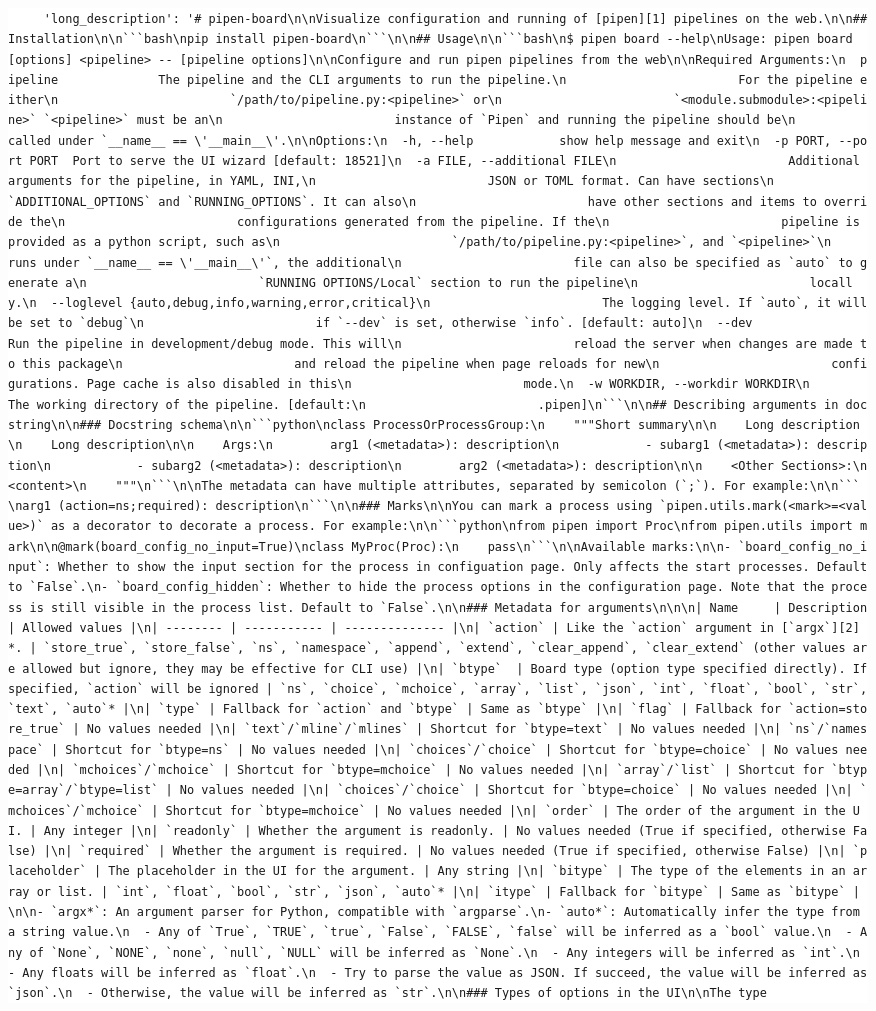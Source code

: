 ```diff
     'long_description': '# pipen-board\n\nVisualize configuration and running of [pipen][1] pipelines on the web.\n\n## Installation\n\n```bash\npip install pipen-board\n```\n\n## Usage\n\n```bash\n$ pipen board --help\nUsage: pipen board [options] <pipeline> -- [pipeline options]\n\nConfigure and run pipen pipelines from the web\n\nRequired Arguments:\n  pipeline              The pipeline and the CLI arguments to run the pipeline.\n                        For the pipeline either\n                        `/path/to/pipeline.py:<pipeline>` or\n                        `<module.submodule>:<pipeline>` `<pipeline>` must be an\n                        instance of `Pipen` and running the pipeline should be\n                        called under `__name__ == \'__main__\'.\n\nOptions:\n  -h, --help            show help message and exit\n  -p PORT, --port PORT  Port to serve the UI wizard [default: 18521]\n  -a FILE, --additional FILE\n                        Additional arguments for the pipeline, in YAML, INI,\n                        JSON or TOML format. Can have sections\n                        `ADDITIONAL_OPTIONS` and `RUNNING_OPTIONS`. It can also\n                        have other sections and items to override the\n                        configurations generated from the pipeline. If the\n                        pipeline is provided as a python script, such as\n                        `/path/to/pipeline.py:<pipeline>`, and `<pipeline>`\n                        runs under `__name__ == \'__main__\'`, the additional\n                        file can also be specified as `auto` to generate a\n                        `RUNNING OPTIONS/Local` section to run the pipeline\n                        locally.\n  --loglevel {auto,debug,info,warning,error,critical}\n                        The logging level. If `auto`, it will be set to `debug`\n                        if `--dev` is set, otherwise `info`. [default: auto]\n  --dev                 Run the pipeline in development/debug mode. This will\n                        reload the server when changes are made to this package\n                        and reload the pipeline when page reloads for new\n                        configurations. Page cache is also disabled in this\n                        mode.\n  -w WORKDIR, --workdir WORKDIR\n                        The working directory of the pipeline. [default:\n                        .pipen]\n```\n\n## Describing arguments in docstring\n\n### Docstring schema\n\n```python\nclass ProcessOrProcessGroup:\n    """Short summary\n\n    Long description\n    Long description\n\n    Args:\n        arg1 (<metadata>): description\n            - subarg1 (<metadata>): description\n            - subarg2 (<metadata>): description\n        arg2 (<metadata>): description\n\n    <Other Sections>:\n        <content>\n    """\n```\n\nThe metadata can have multiple attributes, separated by semicolon (`;`). For example:\n\n```\narg1 (action=ns;required): description\n```\n\n### Marks\n\nYou can mark a process using `pipen.utils.mark(<mark>=<value>)` as a decorator to decorate a process. For example:\n\n```python\nfrom pipen import Proc\nfrom pipen.utils import mark\n\n@mark(board_config_no_input=True)\nclass MyProc(Proc):\n    pass\n```\n\nAvailable marks:\n\n- `board_config_no_input`: Whether to show the input section for the process in configuation page. Only affects the start processes. Default to `False`.\n- `board_config_hidden`: Whether to hide the process options in the configuration page. Note that the process is still visible in the process list. Default to `False`.\n\n### Metadata for arguments\n\n\n| Name     | Description | Allowed values |\n| -------- | ----------- | -------------- |\n| `action` | Like the `action` argument in [`argx`][2]*. | `store_true`, `store_false`, `ns`, `namespace`, `append`, `extend`, `clear_append`, `clear_extend` (other values are allowed but ignore, they may be effective for CLI use) |\n| `btype`  | Board type (option type specified directly). If specified, `action` will be ignored | `ns`, `choice`, `mchoice`, `array`, `list`, `json`, `int`, `float`, `bool`, `str`, `text`, `auto`* |\n| `type` | Fallback for `action` and `btype` | Same as `btype` |\n| `flag` | Fallback for `action=store_true` | No values needed |\n| `text`/`mline`/`mlines` | Shortcut for `btype=text` | No values needed |\n| `ns`/`namespace` | Shortcut for `btype=ns` | No values needed |\n| `choices`/`choice` | Shortcut for `btype=choice` | No values needed |\n| `mchoices`/`mchoice` | Shortcut for `btype=mchoice` | No values needed |\n| `array`/`list` | Shortcut for `btype=array`/`btype=list` | No values needed |\n| `choices`/`choice` | Shortcut for `btype=choice` | No values needed |\n| `mchoices`/`mchoice` | Shortcut for `btype=mchoice` | No values needed |\n| `order` | The order of the argument in the UI. | Any integer |\n| `readonly` | Whether the argument is readonly. | No values needed (True if specified, otherwise False) |\n| `required` | Whether the argument is required. | No values needed (True if specified, otherwise False) |\n| `placeholder` | The placeholder in the UI for the argument. | Any string |\n| `bitype` | The type of the elements in an array or list. | `int`, `float`, `bool`, `str`, `json`, `auto`* |\n| `itype` | Fallback for `bitype` | Same as `bitype` |\n\n- `argx*`: An argument parser for Python, compatible with `argparse`.\n- `auto*`: Automatically infer the type from a string value.\n  - Any of `True`, `TRUE`, `true`, `False`, `FALSE`, `false` will be inferred as a `bool` value.\n  - Any of `None`, `NONE`, `none`, `null`, `NULL` will be inferred as `None`.\n  - Any integers will be inferred as `int`.\n  - Any floats will be inferred as `float`.\n  - Try to parse the value as JSON. If succeed, the value will be inferred as `json`.\n  - Otherwise, the value will be inferred as `str`.\n\n### Types of options in the UI\n\nThe type
```